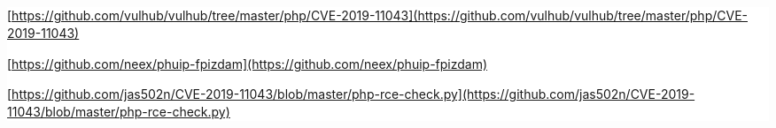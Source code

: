 [https://github.com/vulhub/vulhub/tree/master/php/CVE-2019-11043](https://github.com/vulhub/vulhub/tree/master/php/CVE-2019-11043)

[https://github.com/neex/phuip-fpizdam](https://github.com/neex/phuip-fpizdam)

[https://github.com/jas502n/CVE-2019-11043/blob/master/php-rce-check.py](https://github.com/jas502n/CVE-2019-11043/blob/master/php-rce-check.py)

